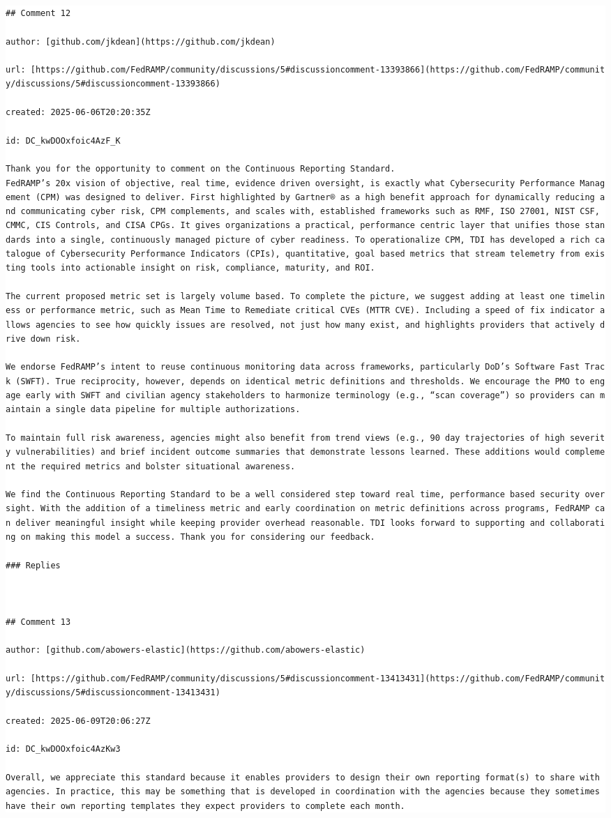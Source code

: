 ```
## Comment 12

author: [github.com/jkdean](https://github.com/jkdean)

url: [https://github.com/FedRAMP/community/discussions/5#discussioncomment-13393866](https://github.com/FedRAMP/community/discussions/5#discussioncomment-13393866)

created: 2025-06-06T20:20:35Z

id: DC_kwDOOxfoic4AzF_K

Thank you for the opportunity to comment on the Continuous Reporting Standard. 
FedRAMP’s 20x vision of objective, real time, evidence driven oversight, is exactly what Cybersecurity Performance Management (CPM) was designed to deliver. First highlighted by Gartner® as a high benefit approach for dynamically reducing and communicating cyber risk, CPM complements, and scales with, established frameworks such as RMF, ISO 27001, NIST CSF, CMMC, CIS Controls, and CISA CPGs. It gives organizations a practical, performance centric layer that unifies those standards into a single, continuously managed picture of cyber readiness. To operationalize CPM, TDI has developed a rich catalogue of Cybersecurity Performance Indicators (CPIs), quantitative, goal based metrics that stream telemetry from existing tools into actionable insight on risk, compliance, maturity, and ROI.

The current proposed metric set is largely volume based. To complete the picture, we suggest adding at least one timeliness or performance metric, such as Mean Time to Remediate critical CVEs (MTTR CVE). Including a speed of fix indicator allows agencies to see how quickly issues are resolved, not just how many exist, and highlights providers that actively drive down risk.

We endorse FedRAMP’s intent to reuse continuous monitoring data across frameworks, particularly DoD’s Software Fast Track (SWFT). True reciprocity, however, depends on identical metric definitions and thresholds. We encourage the PMO to engage early with SWFT and civilian agency stakeholders to harmonize terminology (e.g., “scan coverage”) so providers can maintain a single data pipeline for multiple authorizations.

To maintain full risk awareness, agencies might also benefit from trend views (e.g., 90 day trajectories of high severity vulnerabilities) and brief incident outcome summaries that demonstrate lessons learned. These additions would complement the required metrics and bolster situational awareness.

We find the Continuous Reporting Standard to be a well considered step toward real time, performance based security oversight. With the addition of a timeliness metric and early coordination on metric definitions across programs, FedRAMP can deliver meaningful insight while keeping provider overhead reasonable. TDI looks forward to supporting and collaborating on making this model a success. Thank you for considering our feedback.

### Replies



## Comment 13

author: [github.com/abowers-elastic](https://github.com/abowers-elastic)

url: [https://github.com/FedRAMP/community/discussions/5#discussioncomment-13413431](https://github.com/FedRAMP/community/discussions/5#discussioncomment-13413431)

created: 2025-06-09T20:06:27Z

id: DC_kwDOOxfoic4AzKw3

Overall, we appreciate this standard because it enables providers to design their own reporting format(s) to share with agencies. In practice, this may be something that is developed in coordination with the agencies because they sometimes have their own reporting templates they expect providers to complete each month.

```